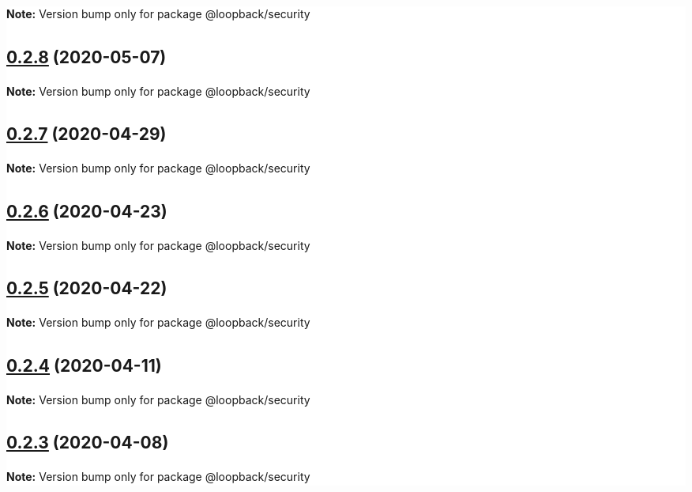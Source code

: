 **Note:** Version bump only for package @loopback/security





## [0.2.8](https://github.com/strongloop/loopback-next/compare/@loopback/security@0.2.7...@loopback/security@0.2.8) (2020-05-07)

**Note:** Version bump only for package @loopback/security





## [0.2.7](https://github.com/strongloop/loopback-next/compare/@loopback/security@0.2.6...@loopback/security@0.2.7) (2020-04-29)

**Note:** Version bump only for package @loopback/security





## [0.2.6](https://github.com/strongloop/loopback-next/compare/@loopback/security@0.2.5...@loopback/security@0.2.6) (2020-04-23)

**Note:** Version bump only for package @loopback/security





## [0.2.5](https://github.com/strongloop/loopback-next/compare/@loopback/security@0.2.4...@loopback/security@0.2.5) (2020-04-22)

**Note:** Version bump only for package @loopback/security





## [0.2.4](https://github.com/strongloop/loopback-next/compare/@loopback/security@0.2.3...@loopback/security@0.2.4) (2020-04-11)

**Note:** Version bump only for package @loopback/security





## [0.2.3](https://github.com/strongloop/loopback-next/compare/@loopback/security@0.2.2...@loopback/security@0.2.3) (2020-04-08)

**Note:** Version bump only for package @loopback/security
